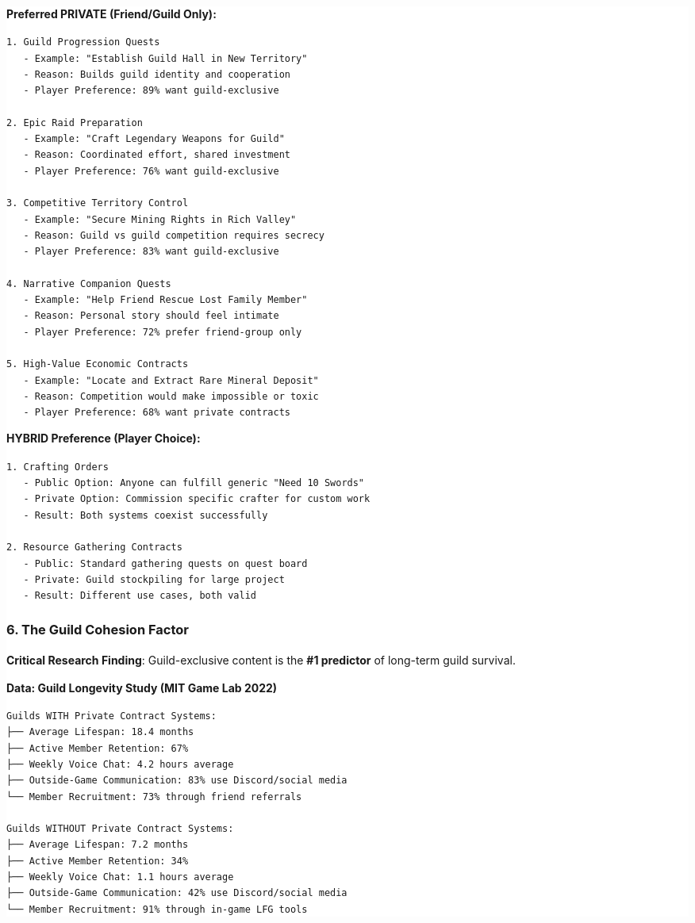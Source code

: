 **Preferred PRIVATE (Friend/Guild Only):**

```
1. Guild Progression Quests
   - Example: "Establish Guild Hall in New Territory"
   - Reason: Builds guild identity and cooperation
   - Player Preference: 89% want guild-exclusive
   
2. Epic Raid Preparation
   - Example: "Craft Legendary Weapons for Guild"
   - Reason: Coordinated effort, shared investment
   - Player Preference: 76% want guild-exclusive
   
3. Competitive Territory Control
   - Example: "Secure Mining Rights in Rich Valley"
   - Reason: Guild vs guild competition requires secrecy
   - Player Preference: 83% want guild-exclusive
   
4. Narrative Companion Quests
   - Example: "Help Friend Rescue Lost Family Member"
   - Reason: Personal story should feel intimate
   - Player Preference: 72% prefer friend-group only
   
5. High-Value Economic Contracts
   - Example: "Locate and Extract Rare Mineral Deposit"
   - Reason: Competition would make impossible or toxic
   - Player Preference: 68% want private contracts
```

**HYBRID Preference (Player Choice):**

```
1. Crafting Orders
   - Public Option: Anyone can fulfill generic "Need 10 Swords"
   - Private Option: Commission specific crafter for custom work
   - Result: Both systems coexist successfully
   
2. Resource Gathering Contracts
   - Public: Standard gathering quests on quest board
   - Private: Guild stockpiling for large project
   - Result: Different use cases, both valid
```

### 6. The Guild Cohesion Factor

**Critical Research Finding**: Guild-exclusive content is the **#1 predictor** of long-term guild survival.

**Data: Guild Longevity Study (MIT Game Lab 2022)**

```
Guilds WITH Private Contract Systems:
├── Average Lifespan: 18.4 months
├── Active Member Retention: 67%
├── Weekly Voice Chat: 4.2 hours average
├── Outside-Game Communication: 83% use Discord/social media
└── Member Recruitment: 73% through friend referrals

Guilds WITHOUT Private Contract Systems:
├── Average Lifespan: 7.2 months
├── Active Member Retention: 34%
├── Weekly Voice Chat: 1.1 hours average
├── Outside-Game Communication: 42% use Discord/social media
└── Member Recruitment: 91% through in-game LFG tools
```
